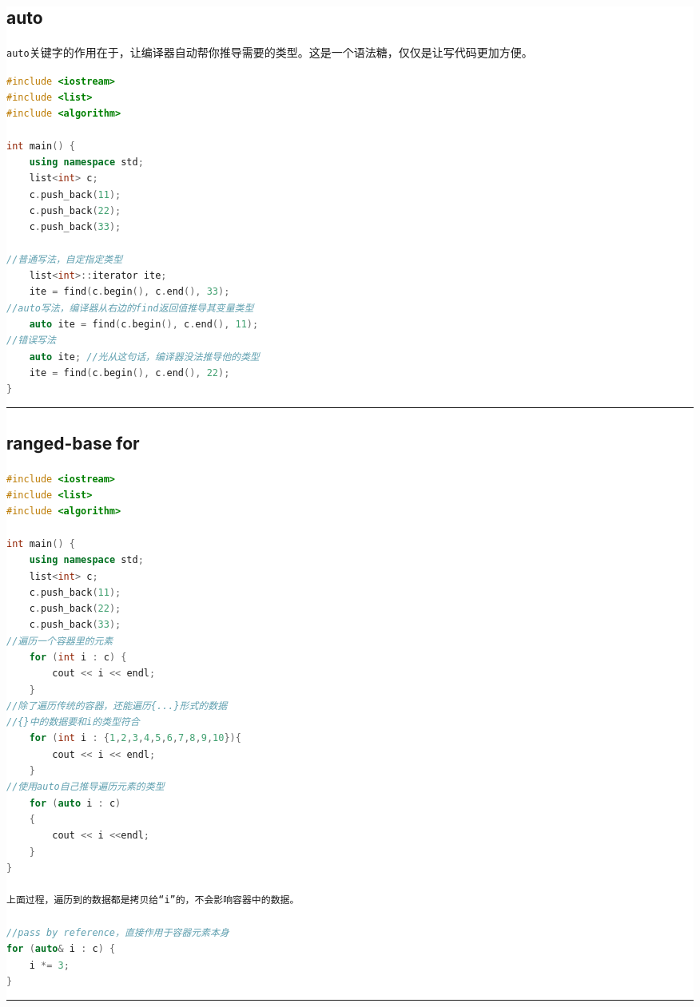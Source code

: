 ## auto
`auto`关键字的作用在于，让编译器自动帮你推导需要的类型。这是一个语法糖，仅仅是让写代码更加方便。
```cpp
#include <iostream>  
#include <list>  
#include <algorithm>  
  
int main() {  
    using namespace std;  
    list<int> c;  
    c.push_back(11);  
    c.push_back(22);  
    c.push_back(33);  
  
//普通写法，自定指定类型  
    list<int>::iterator ite;  
    ite = find(c.begin(), c.end(), 33);  
//auto写法，编译器从右边的find返回值推导其变量类型  
    auto ite = find(c.begin(), c.end(), 11);  
//错误写法  
    auto ite; //光从这句话，编译器没法推导他的类型  
    ite = find(c.begin(), c.end(), 22);  
}
```
***
## ranged-base for
```cpp
#include <iostream>  
#include <list>  
#include <algorithm>  
  
int main() {  
    using namespace std;  
    list<int> c;  
    c.push_back(11);  
    c.push_back(22);  
    c.push_back(33);  
//遍历一个容器里的元素  
    for (int i : c) {  
        cout << i << endl;  
    }  
//除了遍历传统的容器，还能遍历{...}形式的数据  
//{}中的数据要和i的类型符合  
    for (int i : {1,2,3,4,5,6,7,8,9,10}){  
        cout << i << endl;  
    }  
//使用auto自己推导遍历元素的类型  
    for (auto i : c)  
    {  
        cout << i <<endl;  
    }  
}

上面过程，遍历到的数据都是拷贝给“i”的，不会影响容器中的数据。

//pass by reference，直接作用于容器元素本身
for (auto& i : c) {
    i *= 3;
}
```
***